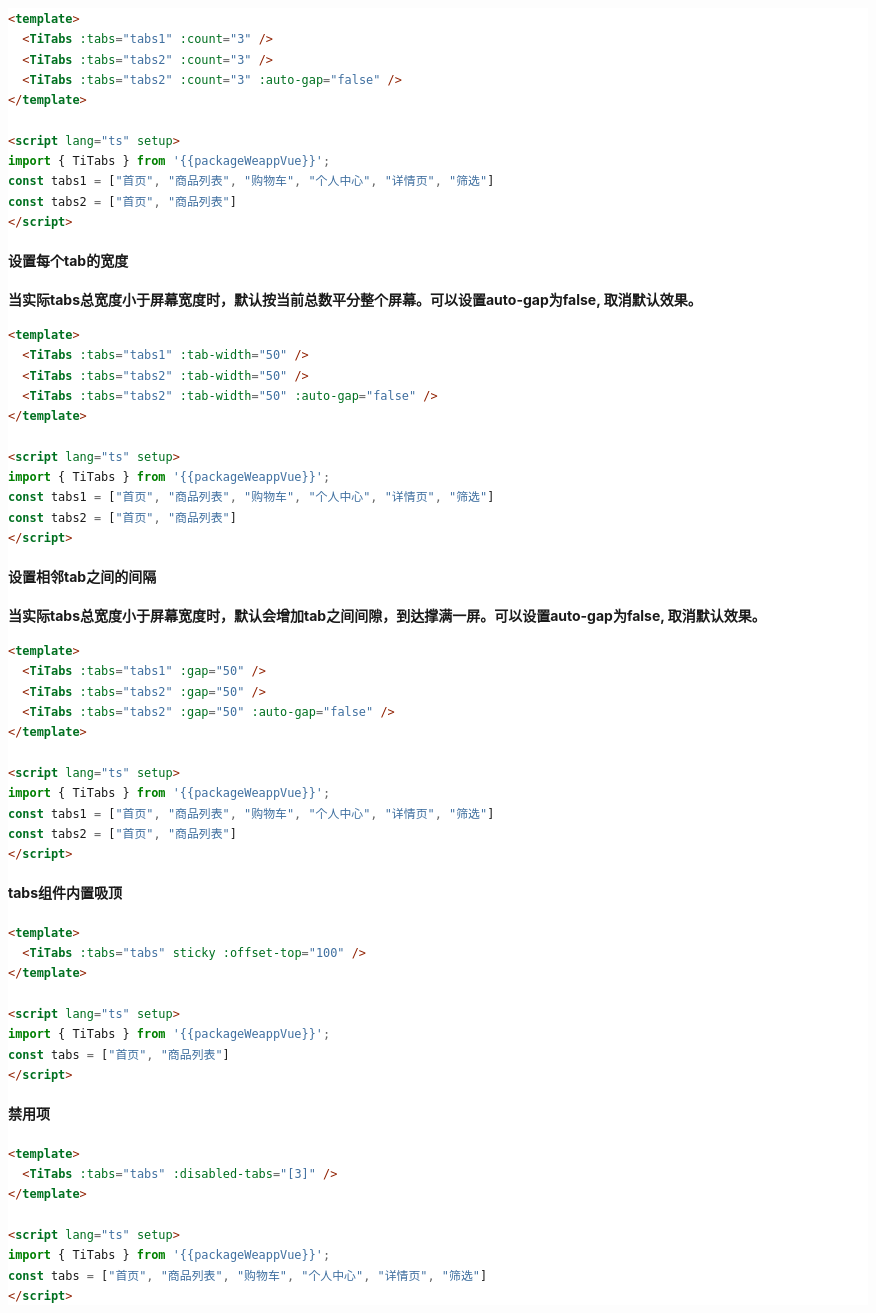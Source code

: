 ```html showLineNumbers
<template>
  <TiTabs :tabs="tabs1" :count="3" />
  <TiTabs :tabs="tabs2" :count="3" />
  <TiTabs :tabs="tabs2" :count="3" :auto-gap="false" />
</template>

<script lang="ts" setup>
import { TiTabs } from '{{packageWeappVue}}';
const tabs1 = ["首页", "商品列表", "购物车", "个人中心", "详情页", "筛选"]
const tabs2 = ["首页", "商品列表"]
</script>
```
#### 设置每个tab的宽度
**当实际tabs总宽度小于屏幕宽度时，默认按当前总数平分整个屏幕。可以设置auto-gap为false, 取消默认效果。**
```html showLineNumbers
<template>
  <TiTabs :tabs="tabs1" :tab-width="50" />
  <TiTabs :tabs="tabs2" :tab-width="50" />
  <TiTabs :tabs="tabs2" :tab-width="50" :auto-gap="false" />
</template>

<script lang="ts" setup>
import { TiTabs } from '{{packageWeappVue}}';
const tabs1 = ["首页", "商品列表", "购物车", "个人中心", "详情页", "筛选"]
const tabs2 = ["首页", "商品列表"]
</script>
```
#### 设置相邻tab之间的间隔
**当实际tabs总宽度小于屏幕宽度时，默认会增加tab之间间隙，到达撑满一屏。可以设置auto-gap为false, 取消默认效果。**
```html showLineNumbers
<template>
  <TiTabs :tabs="tabs1" :gap="50" />
  <TiTabs :tabs="tabs2" :gap="50" />
  <TiTabs :tabs="tabs2" :gap="50" :auto-gap="false" />
</template>

<script lang="ts" setup>
import { TiTabs } from '{{packageWeappVue}}';
const tabs1 = ["首页", "商品列表", "购物车", "个人中心", "详情页", "筛选"]
const tabs2 = ["首页", "商品列表"]
</script>
```
#### tabs组件内置吸顶
```html showLineNumbers
<template>
  <TiTabs :tabs="tabs" sticky :offset-top="100" />
</template>

<script lang="ts" setup>
import { TiTabs } from '{{packageWeappVue}}';
const tabs = ["首页", "商品列表"]
</script>
```
#### 禁用项
```html showLineNumbers
<template>
  <TiTabs :tabs="tabs" :disabled-tabs="[3]" />
</template>

<script lang="ts" setup>
import { TiTabs } from '{{packageWeappVue}}';
const tabs = ["首页", "商品列表", "购物车", "个人中心", "详情页", "筛选"]
</script>
```